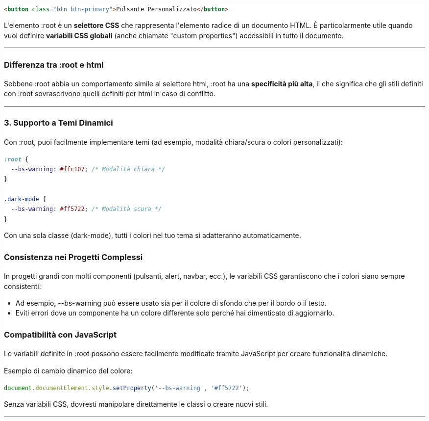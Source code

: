 ```html
<button class="btn btn-primary">Pulsante Personalizzato</button>
```

L'elemento :root è un **selettore CSS** che rappresenta l'elemento radice di un documento HTML. È particolarmente utile quando vuoi definire **variabili CSS globali** (anche chiamate "custom properties") accessibili in tutto il documento.

---

### **Differenza tra :root e html**

Sebbene :root abbia un comportamento simile al selettore html, :root ha una **specificità più alta**, il che significa che gli stili definiti con :root sovrascrivono quelli definiti per html in caso di conflitto.

---

### **3\. Supporto a Temi Dinamici**

Con :root, puoi facilmente implementare temi (ad esempio, modalità chiara/scura o colori personalizzati):

```css
:root {  
  --bs-warning: #ffc107; /* Modalità chiara */  
}

.dark-mode {  
  --bs-warning: #ff5722; /* Modalità scura */  
}
```

Con una sola classe (dark-mode), tutti i colori nel tuo tema si adatteranno automaticamente.

### **Consistenza nei Progetti Complessi**

In progetti grandi con molti componenti (pulsanti, alert, navbar, ecc.), le variabili CSS garantiscono che i colori siano sempre consistenti:

* Ad esempio, --bs-warning può essere usato sia per il colore di sfondo che per il bordo o il testo.  
* Eviti errori dove un componente ha un colore differente solo perché hai dimenticato di aggiornarlo.

### **Compatibilità con JavaScript**

Le variabili definite in :root possono essere facilmente modificate tramite JavaScript per creare funzionalità dinamiche.

Esempio di cambio dinamico del colore:

```javascript    
document.documentElement.style.setProperty('--bs-warning', '#ff5722');
```

Senza variabili CSS, dovresti manipolare direttamente le classi o creare nuovi stili.

---